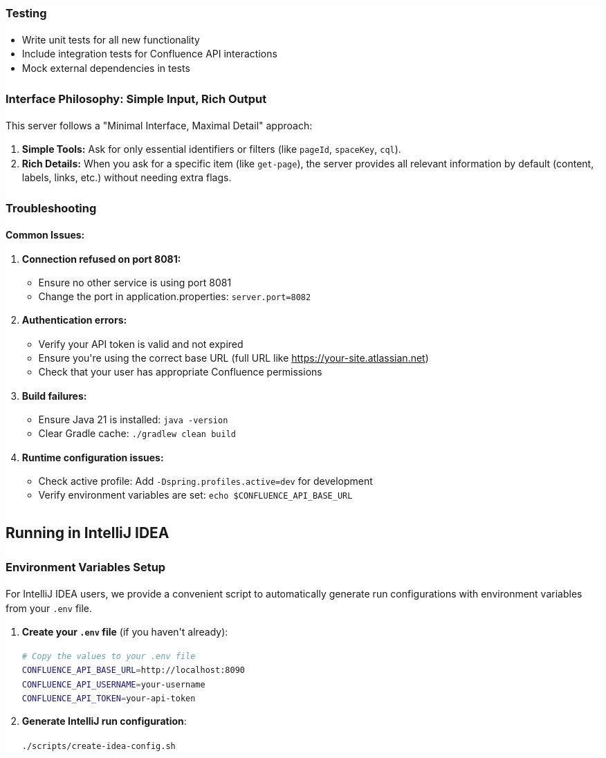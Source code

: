 ### Testing

- Write unit tests for all new functionality
- Include integration tests for Confluence API interactions
- Mock external dependencies in tests



### Interface Philosophy: Simple Input, Rich Output

This server follows a "Minimal Interface, Maximal Detail" approach:

1.  **Simple Tools:** Ask for only essential identifiers or filters (like `pageId`, `spaceKey`, `cql`).
2.  **Rich Details:** When you ask for a specific item (like `get-page`), the server provides all relevant information by default (content, labels, links, etc.) without needing extra flags.


### Troubleshooting

**Common Issues:**

1. **Connection refused on port 8081:**
    - Ensure no other service is using port 8081
    - Change the port in application.properties: `server.port=8082`

2. **Authentication errors:**
    - Verify your API token is valid and not expired
    - Ensure you're using the correct base URL (full URL like https://your-site.atlassian.net)
    - Check that your user has appropriate Confluence permissions

3. **Build failures:**
    - Ensure Java 21 is installed: `java -version`
    - Clear Gradle cache: `./gradlew clean build`

4. **Runtime configuration issues:**
    - Check active profile: Add `-Dspring.profiles.active=dev` for development
    - Verify environment variables are set: `echo $CONFLUENCE_API_BASE_URL`

## Running in IntelliJ IDEA

### Environment Variables Setup

For IntelliJ IDEA users, we provide a convenient script to automatically generate run configurations with environment variables from your `.env` file.

1. **Create your `.env` file** (if you haven't already):
   ```bash
   # Copy the values to your .env file
   CONFLUENCE_API_BASE_URL=http://localhost:8090
   CONFLUENCE_API_USERNAME=your-username
   CONFLUENCE_API_TOKEN=your-api-token
   ```

2. **Generate IntelliJ run configuration**:
   ```bash
   ./scripts/create-idea-config.sh
   ```
